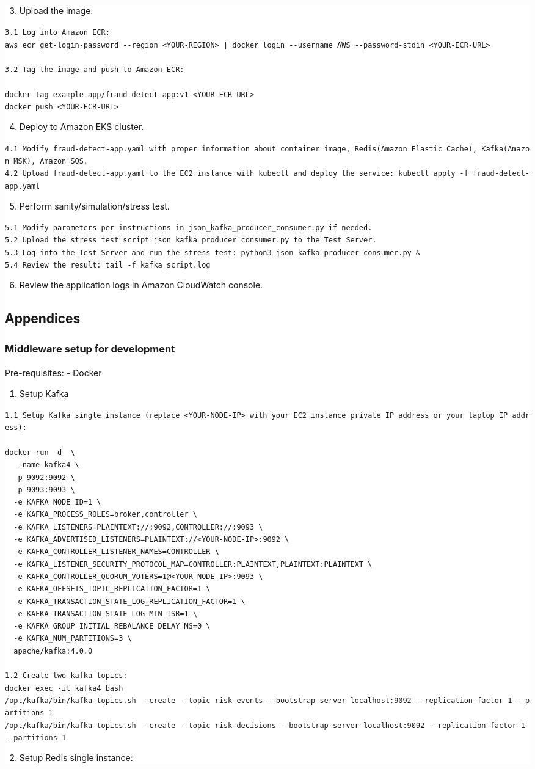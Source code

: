 3. Upload the image: 
```text 
3.1 Log into Amazon ECR:
aws ecr get-login-password --region <YOUR-REGION> | docker login --username AWS --password-stdin <YOUR-ECR-URL>

3.2 Tag the image and push to Amazon ECR:

docker tag example-app/fraud-detect-app:v1 <YOUR-ECR-URL>
docker push <YOUR-ECR-URL>
```

4. Deploy to Amazon EKS cluster. 
```text
4.1 Modify fraud-detect-app.yaml with proper information about container image, Redis(Amazon Elastic Cache), Kafka(Amazon MSK), Amazon SQS.
4.2 Upload fraud-detect-app.yaml to the EC2 instance with kubectl and deploy the service: kubectl apply -f fraud-detect-app.yaml
```
5. Perform sanity/simulation/stress test.
```text
5.1 Modify parameters per instructions in json_kafka_producer_consumer.py if needed.
5.2 Upload the stress test script json_kafka_producer_consumer.py to the Test Server.
5.3 Log into the Test Server and run the stress test: python3 json_kafka_producer_consumer.py &
5.4 Review the result: tail -f kafka_script.log
```
6. Review the application logs in Amazon CloudWatch console.

## Appendices
### Middleware setup for development
<p id="middleware_setup_for_development"></p>
Pre-requisites:
  - Docker

1. Setup Kafka
```text
1.1 Setup Kafka single instance (replace <YOUR-NODE-IP> with your EC2 instance private IP address or your laptop IP address):

docker run -d  \
  --name kafka4 \
  -p 9092:9092 \
  -p 9093:9093 \
  -e KAFKA_NODE_ID=1 \
  -e KAFKA_PROCESS_ROLES=broker,controller \
  -e KAFKA_LISTENERS=PLAINTEXT://:9092,CONTROLLER://:9093 \
  -e KAFKA_ADVERTISED_LISTENERS=PLAINTEXT://<YOUR-NODE-IP>:9092 \
  -e KAFKA_CONTROLLER_LISTENER_NAMES=CONTROLLER \
  -e KAFKA_LISTENER_SECURITY_PROTOCOL_MAP=CONTROLLER:PLAINTEXT,PLAINTEXT:PLAINTEXT \
  -e KAFKA_CONTROLLER_QUORUM_VOTERS=1@<YOUR-NODE-IP>:9093 \
  -e KAFKA_OFFSETS_TOPIC_REPLICATION_FACTOR=1 \
  -e KAFKA_TRANSACTION_STATE_LOG_REPLICATION_FACTOR=1 \
  -e KAFKA_TRANSACTION_STATE_LOG_MIN_ISR=1 \
  -e KAFKA_GROUP_INITIAL_REBALANCE_DELAY_MS=0 \
  -e KAFKA_NUM_PARTITIONS=3 \
  apache/kafka:4.0.0

1.2 Create two kafka topics:
docker exec -it kafka4 bash 
/opt/kafka/bin/kafka-topics.sh --create --topic risk-events --bootstrap-server localhost:9092 --replication-factor 1 --partitions 1
/opt/kafka/bin/kafka-topics.sh --create --topic risk-decisions --bootstrap-server localhost:9092 --replication-factor 1 --partitions 1   
```
2. Setup Redis single instance: